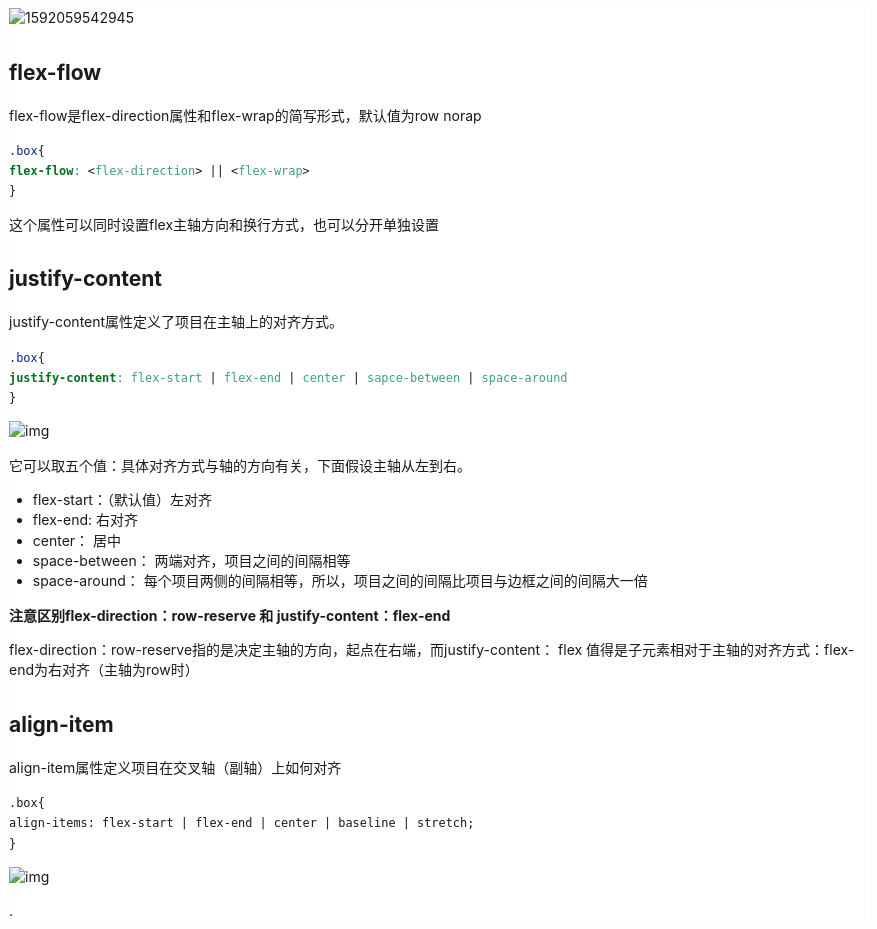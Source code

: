 ![1592059542945](C:\Users\姜杰\AppData\Roaming\Typora\typora-user-images\1592059542945.png)



## flex-flow

flex-flow是flex-direction属性和flex-wrap的简写形式，默认值为row norap



```css
.box{
flex-flow: <flex-direction> || <flex-wrap>
}
```

这个属性可以同时设置flex主轴方向和换行方式，也可以分开单独设置



## justify-content

justify-content属性定义了项目在主轴上的对齐方式。

```css
.box{
justify-content: flex-start | flex-end | center | sapce-between | space-around
}
```

 ![img](http://www.ruanyifeng.com/blogimg/asset/2015/bg2015071010.png) 

它可以取五个值：具体对齐方式与轴的方向有关，下面假设主轴从左到右。

- flex-start：（默认值）左对齐
- flex-end: 右对齐
- center： 居中
- space-between： 两端对齐，项目之间的间隔相等
- space-around： 每个项目两侧的间隔相等，所以，项目之间的间隔比项目与边框之间的间隔大一倍

**注意区别flex-direction：row-reserve  和  justify-content：flex-end**

flex-direction：row-reserve指的是决定主轴的方向，起点在右端，而justify-content： flex 值得是子元素相对于主轴的对齐方式：flex-end为右对齐（主轴为row时）

## align-item

align-item属性定义项目在交叉轴（副轴）上如何对齐

```
.box{
align-items: flex-start | flex-end | center | baseline | stretch;
}
```

 ![img](http://www.ruanyifeng.com/blogimg/asset/2015/bg2015071011.png) 

.
